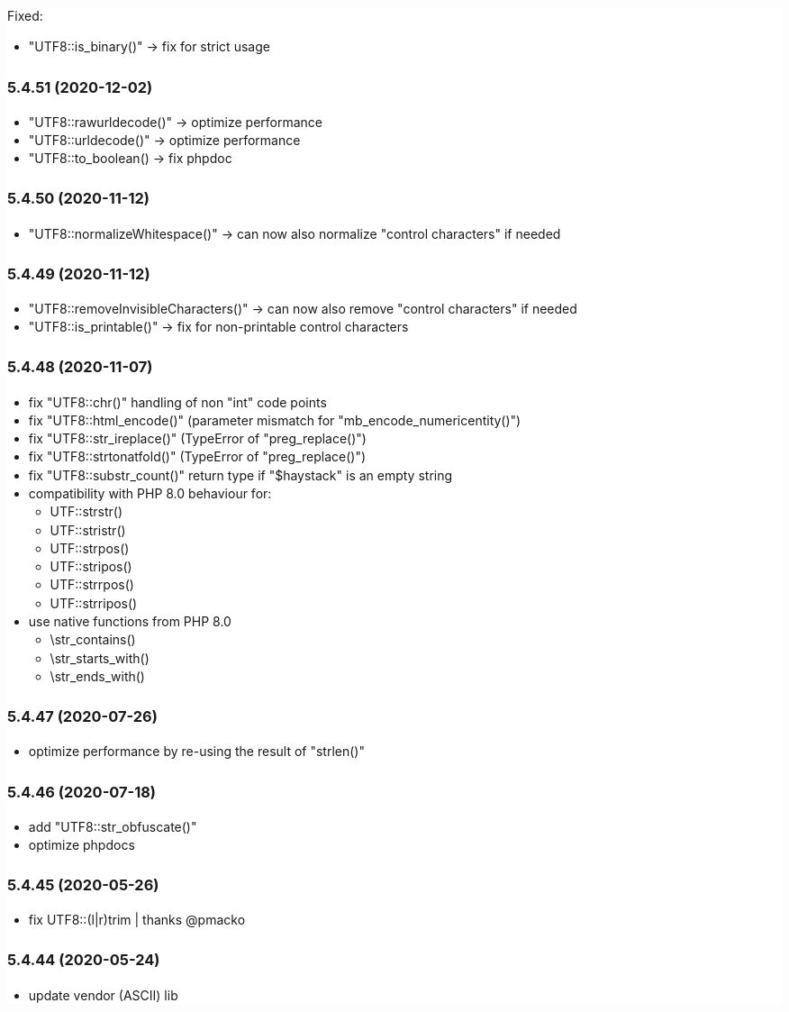 Fixed:
- "UTF8::is_binary()" -> fix for strict usage

### 5.4.51 (2020-12-02)

- "UTF8::rawurldecode()" -> optimize performance
- "UTF8::urldecode()" -> optimize performance
- "UTF8::to_boolean() -> fix phpdoc

### 5.4.50 (2020-11-12)

- "UTF8::normalizeWhitespace()" -> can now also normalize "control characters" if needed

### 5.4.49 (2020-11-12)

- "UTF8::removeInvisibleCharacters()" -> can now also remove "control characters" if needed
- "UTF8::is_printable()" -> fix for non-printable control characters

### 5.4.48 (2020-11-07)

- fix "UTF8::chr()" handling of non "int" code points
- fix "UTF8::html_encode()" (parameter mismatch for "mb_encode_numericentity()")
- fix "UTF8::str_ireplace()" (TypeError of "preg_replace()")
- fix "UTF8::strtonatfold()" (TypeError of "preg_replace()")
- fix "UTF8::substr_count()" return type if "$haystack" is an empty string
- compatibility with PHP 8.0 behaviour for:
    - UTF::strstr()
    - UTF::stristr()
    - UTF::strpos()
    - UTF::stripos()
    - UTF::strrpos()
    - UTF::strripos()
- use native functions from PHP 8.0
    - \str_contains()
    - \str_starts_with()
    - \str_ends_with()

### 5.4.47 (2020-07-26)

- optimize performance by re-using the result of "strlen()" 

### 5.4.46 (2020-07-18)

- add "UTF8::str_obfuscate()"
- optimize phpdocs

### 5.4.45 (2020-05-26)

- fix UTF8::(l|r)trim | thanks @pmacko

### 5.4.44 (2020-05-24)

- update vendor (ASCII) lib
